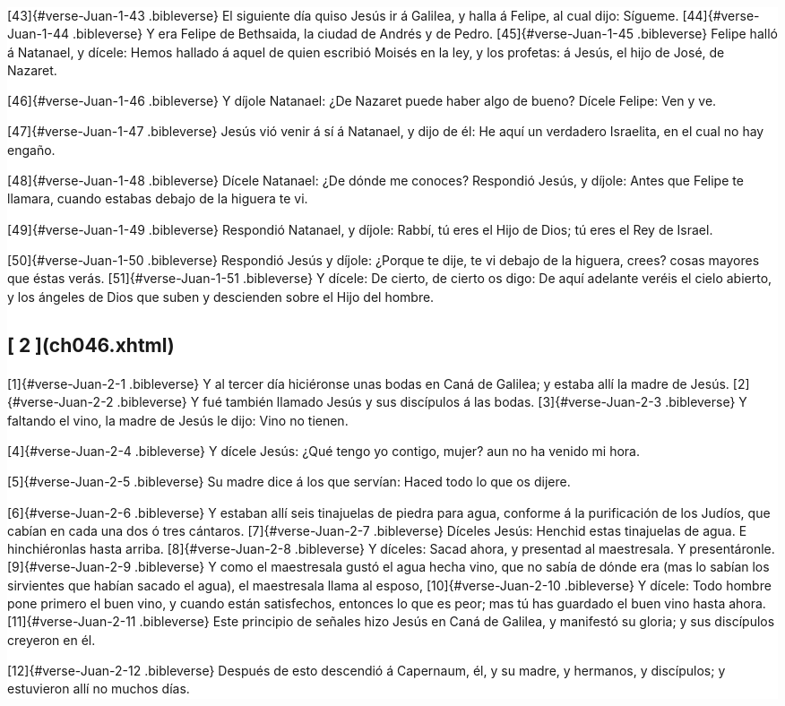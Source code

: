  
[43]{#verse-Juan-1-43 .bibleverse} El siguiente día quiso Jesús ir á Galilea, y halla á Felipe, al cual dijo: Sígueme. 
[44]{#verse-Juan-1-44 .bibleverse} Y era Felipe de Bethsaida, la ciudad de Andrés y de Pedro. 
[45]{#verse-Juan-1-45 .bibleverse} Felipe halló á Natanael, y dícele: Hemos hallado á aquel de quien escribió Moisés en la ley, y los profetas: á Jesús, el hijo de José, de Nazaret.

 
[46]{#verse-Juan-1-46 .bibleverse} Y díjole Natanael: ¿De Nazaret puede haber algo de bueno? Dícele Felipe: Ven y ve.

 
[47]{#verse-Juan-1-47 .bibleverse} Jesús vió venir á sí á Natanael, y dijo de él: He aquí un verdadero Israelita, en el cual no hay engaño.

 
[48]{#verse-Juan-1-48 .bibleverse} Dícele Natanael: ¿De dónde me conoces? Respondió Jesús, y díjole: Antes que Felipe te llamara, cuando estabas debajo de la higuera te vi.

 
[49]{#verse-Juan-1-49 .bibleverse} Respondió Natanael, y díjole: Rabbí, tú eres el Hijo de Dios; tú eres el Rey de Israel.

 
[50]{#verse-Juan-1-50 .bibleverse} Respondió Jesús y díjole: ¿Porque te dije, te vi debajo de la higuera, crees? cosas mayores que éstas verás. 
[51]{#verse-Juan-1-51 .bibleverse} Y dícele: De cierto, de cierto os digo: De aquí adelante veréis el cielo abierto, y los ángeles de Dios que suben y descienden sobre el Hijo del hombre. 

<h2 class="chaptertitle">[&nbsp;2&nbsp;](ch046.xhtml)<span><span id="chapter-Juan-2"></span></span></h2>
 
[1]{#verse-Juan-2-1 .bibleverse} Y al tercer día hiciéronse unas bodas en Caná de Galilea; y estaba allí la madre de Jesús. 
[2]{#verse-Juan-2-2 .bibleverse} Y fué también llamado Jesús y sus discípulos á las bodas. 
[3]{#verse-Juan-2-3 .bibleverse} Y faltando el vino, la madre de Jesús le dijo: Vino no tienen.

 
[4]{#verse-Juan-2-4 .bibleverse} Y dícele Jesús: ¿Qué tengo yo contigo, mujer? aun no ha venido mi hora.

 
[5]{#verse-Juan-2-5 .bibleverse} Su madre dice á los que servían: Haced todo lo que os dijere.

 
[6]{#verse-Juan-2-6 .bibleverse} Y estaban allí seis tinajuelas de piedra para agua, conforme á la purificación de los Judíos, que cabían en cada una dos ó tres cántaros. 
[7]{#verse-Juan-2-7 .bibleverse} Díceles Jesús: Henchid estas tinajuelas de agua. E hinchiéronlas hasta arriba. 
[8]{#verse-Juan-2-8 .bibleverse} Y díceles: Sacad ahora, y presentad al maestresala. Y presentáronle. 
[9]{#verse-Juan-2-9 .bibleverse} Y como el maestresala gustó el agua hecha vino, que no sabía de dónde era (mas lo sabían los sirvientes que habían sacado el agua), el maestresala llama al esposo, 
[10]{#verse-Juan-2-10 .bibleverse} Y dícele: Todo hombre pone primero el buen vino, y cuando están satisfechos, entonces lo que es peor; mas tú has guardado el buen vino hasta ahora. 
[11]{#verse-Juan-2-11 .bibleverse} Este principio de señales hizo Jesús en Caná de Galilea, y manifestó su gloria; y sus discípulos creyeron en él.

 
[12]{#verse-Juan-2-12 .bibleverse} Después de esto descendió á Capernaum, él, y su madre, y hermanos, y discípulos; y estuvieron allí no muchos días.
